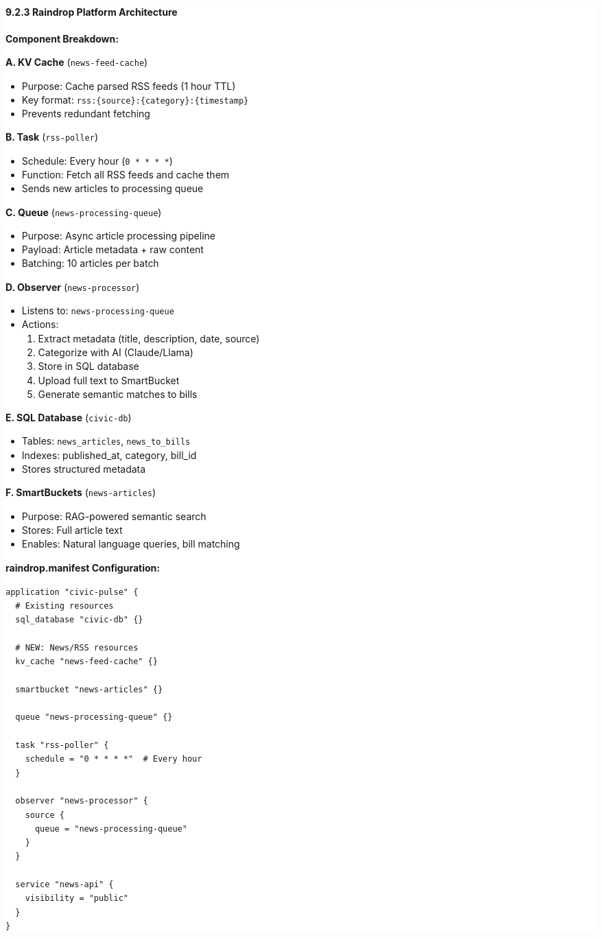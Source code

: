 
#### 9.2.3 Raindrop Platform Architecture

**Component Breakdown:**

**A. KV Cache** (`news-feed-cache`)
- Purpose: Cache parsed RSS feeds (1 hour TTL)
- Key format: `rss:{source}:{category}:{timestamp}`
- Prevents redundant fetching

**B. Task** (`rss-poller`)
- Schedule: Every hour (`0 * * * *`)
- Function: Fetch all RSS feeds and cache them
- Sends new articles to processing queue

**C. Queue** (`news-processing-queue`)
- Purpose: Async article processing pipeline
- Payload: Article metadata + raw content
- Batching: 10 articles per batch

**D. Observer** (`news-processor`)
- Listens to: `news-processing-queue`
- Actions:
  1. Extract metadata (title, description, date, source)
  2. Categorize with AI (Claude/Llama)
  3. Store in SQL database
  4. Upload full text to SmartBucket
  5. Generate semantic matches to bills

**E. SQL Database** (`civic-db`)
- Tables: `news_articles`, `news_to_bills`
- Indexes: published_at, category, bill_id
- Stores structured metadata

**F. SmartBuckets** (`news-articles`)
- Purpose: RAG-powered semantic search
- Stores: Full article text
- Enables: Natural language queries, bill matching

**raindrop.manifest Configuration:**

```hcl
application "civic-pulse" {
  # Existing resources
  sql_database "civic-db" {}

  # NEW: News/RSS resources
  kv_cache "news-feed-cache" {}

  smartbucket "news-articles" {}

  queue "news-processing-queue" {}

  task "rss-poller" {
    schedule = "0 * * * *"  # Every hour
  }

  observer "news-processor" {
    source {
      queue = "news-processing-queue"
    }
  }

  service "news-api" {
    visibility = "public"
  }
}
```